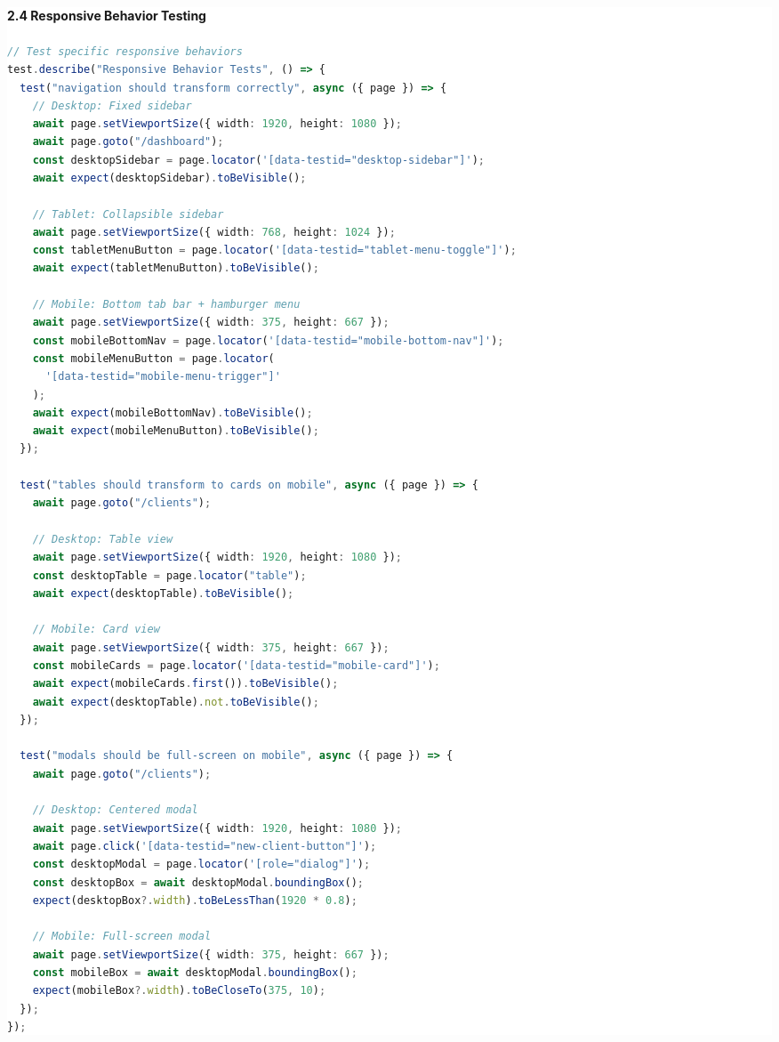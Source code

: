 #### 2.4 Responsive Behavior Testing

```typescript
// Test specific responsive behaviors
test.describe("Responsive Behavior Tests", () => {
  test("navigation should transform correctly", async ({ page }) => {
    // Desktop: Fixed sidebar
    await page.setViewportSize({ width: 1920, height: 1080 });
    await page.goto("/dashboard");
    const desktopSidebar = page.locator('[data-testid="desktop-sidebar"]');
    await expect(desktopSidebar).toBeVisible();

    // Tablet: Collapsible sidebar
    await page.setViewportSize({ width: 768, height: 1024 });
    const tabletMenuButton = page.locator('[data-testid="tablet-menu-toggle"]');
    await expect(tabletMenuButton).toBeVisible();

    // Mobile: Bottom tab bar + hamburger menu
    await page.setViewportSize({ width: 375, height: 667 });
    const mobileBottomNav = page.locator('[data-testid="mobile-bottom-nav"]');
    const mobileMenuButton = page.locator(
      '[data-testid="mobile-menu-trigger"]'
    );
    await expect(mobileBottomNav).toBeVisible();
    await expect(mobileMenuButton).toBeVisible();
  });

  test("tables should transform to cards on mobile", async ({ page }) => {
    await page.goto("/clients");

    // Desktop: Table view
    await page.setViewportSize({ width: 1920, height: 1080 });
    const desktopTable = page.locator("table");
    await expect(desktopTable).toBeVisible();

    // Mobile: Card view
    await page.setViewportSize({ width: 375, height: 667 });
    const mobileCards = page.locator('[data-testid="mobile-card"]');
    await expect(mobileCards.first()).toBeVisible();
    await expect(desktopTable).not.toBeVisible();
  });

  test("modals should be full-screen on mobile", async ({ page }) => {
    await page.goto("/clients");

    // Desktop: Centered modal
    await page.setViewportSize({ width: 1920, height: 1080 });
    await page.click('[data-testid="new-client-button"]');
    const desktopModal = page.locator('[role="dialog"]');
    const desktopBox = await desktopModal.boundingBox();
    expect(desktopBox?.width).toBeLessThan(1920 * 0.8);

    // Mobile: Full-screen modal
    await page.setViewportSize({ width: 375, height: 667 });
    const mobileBox = await desktopModal.boundingBox();
    expect(mobileBox?.width).toBeCloseTo(375, 10);
  });
});
```
